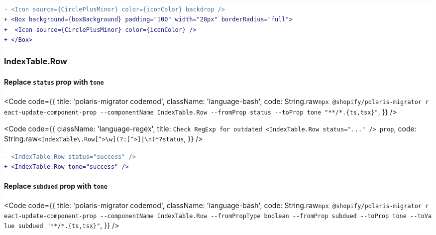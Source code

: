 </CollapsibleDetails>

<CollapsibleDetails summary="💡 Migration example">

```diff
- <Icon source={CirclePlusMinor} color={iconColor} backdrop />
+ <Box background={boxBackground} padding="100" width="28px" borderRadius="full">
+  <Icon source={CirclePlusMinor} color={iconColor} />
+ </Box>
```

</CollapsibleDetails>

### IndexTable.Row

#### Replace `status` prop with `tone`

<Code
  code={{
    title: 'polaris-migrator codemod',
    className: 'language-bash',
    code: String.raw`npx @shopify/polaris-migrator react-update-component-prop --componentName IndexTable.Row --fromProp status --toProp tone "**/*.{ts,tsx}"`,
  }}
/>

<CollapsibleDetails summary="✅ Post-migration RegExp validation">

<Code
  code={{
    className: 'language-regex',
    title: `Check RegExp for outdated <IndexTable.Row status="..." /> prop`,
    code: String.raw`<IndexTable\.Row[^>\w](?:[^>]|\n)*?status`,
  }}
/>

</CollapsibleDetails>

<CollapsibleDetails summary="💡 Migration example">

```diff
- <IndexTable.Row status="success" />
+ <IndexTable.Row tone="success" />
```

</CollapsibleDetails>

#### Replace `subdued` prop with `tone`

<Code
  code={{
    title: 'polaris-migrator codemod',
    className: 'language-bash',
    code: String.raw`npx @shopify/polaris-migrator react-update-component-prop --componentName IndexTable.Row --fromPropType boolean --fromProp subdued --toProp tone --toValue subdued "**/*.{ts,tsx}"`,
  }}
/>
